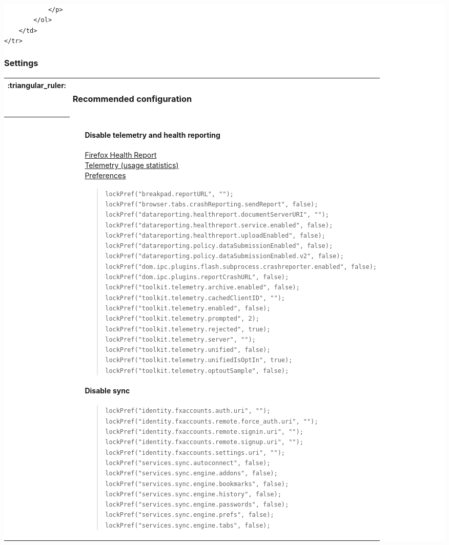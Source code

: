                 </p>
            </ol>
        </td>
    </tr>
</table>




### Settings

<table>
    <tr>
        <th>:triangular_ruler:</th>
        <td style="padding:6px">
            <h3>Recommended configuration</h3>
        </td>
    </tr>
    <tr>
        <th></th>
        <td style="padding:6px">
            <ul>
                <h4>Disable telemetry and health reporting</h4>
                <p>
                    <a href="https://www.mozilla.org/en-US/privacy/firefox/#health-report">Firefox Health Report</a>
                    <br /><a href="https://www.mozilla.org/en-US/privacy/firefox/#telemetry">Telemetry (usage statistics)</a>
                    <br /><a href="https://gecko.readthedocs.io/en/latest/toolkit/components/telemetry/telemetry/internals/preferences.html">Preferences</a>
                    <blockquote>                        
                        <code>lockPref("breakpad.reportURL", "");</code>
                        <br /><code>lockPref("browser.tabs.crashReporting.sendReport", false);</code>
                        <br /><code>lockPref("datareporting.healthreport.documentServerURI", "");</code>
                        <br /><code>lockPref("datareporting.healthreport.service.enabled", false);</code>
                        <br /><code>lockPref("datareporting.healthreport.uploadEnabled", false);</code>
                        <br /><code>lockPref("datareporting.policy.dataSubmissionEnabled", false);</code>
                        <br /><code>lockPref("datareporting.policy.dataSubmissionEnabled.v2", false);</code>
                        <br /><code>lockPref("dom.ipc.plugins.flash.subprocess.crashreporter.enabled", false);</code>
                        <br /><code>lockPref("dom.ipc.plugins.reportCrashURL", false);</code>
                        <br /><code>lockPref("toolkit.telemetry.archive.enabled", false);</code>
                        <br /><code>lockPref("toolkit.telemetry.cachedClientID", "");</code>
                        <br /><code>lockPref("toolkit.telemetry.enabled", false);</code>
                        <br /><code>lockPref("toolkit.telemetry.prompted", 2);</code>
                        <br /><code>lockPref("toolkit.telemetry.rejected", true);</code>
                        <br /><code>lockPref("toolkit.telemetry.server", "");</code>
                        <br /><code>lockPref("toolkit.telemetry.unified", false);</code>
                        <br /><code>lockPref("toolkit.telemetry.unifiedIsOptIn", true);</code>
                        <br /><code>lockPref("toolkit.telemetry.optoutSample", false);</code>
                    </blockquote>
                </p>
                <h4>Disable sync</h4>
                <p>
                    <blockquote>
                        <code>lockPref("identity.fxaccounts.auth.uri", "");</code>
                        <br /><code>lockPref("identity.fxaccounts.remote.force_auth.uri", "");</code>
                        <br /><code>lockPref("identity.fxaccounts.remote.signin.uri", "");</code>
                        <br /><code>lockPref("identity.fxaccounts.remote.signup.uri", "");</code>
                        <br /><code>lockPref("identity.fxaccounts.settings.uri", "");</code>
                        <br /><code>lockPref("services.sync.autoconnect", false);</code>
                        <br /><code>lockPref("services.sync.engine.addons", false);</code>
                        <br /><code>lockPref("services.sync.engine.bookmarks", false);</code>
                        <br /><code>lockPref("services.sync.engine.history", false);</code>
                        <br /><code>lockPref("services.sync.engine.passwords", false);</code>
                        <br /><code>lockPref("services.sync.engine.prefs", false);</code>
                        <br /><code>lockPref("services.sync.engine.tabs", false);</code>